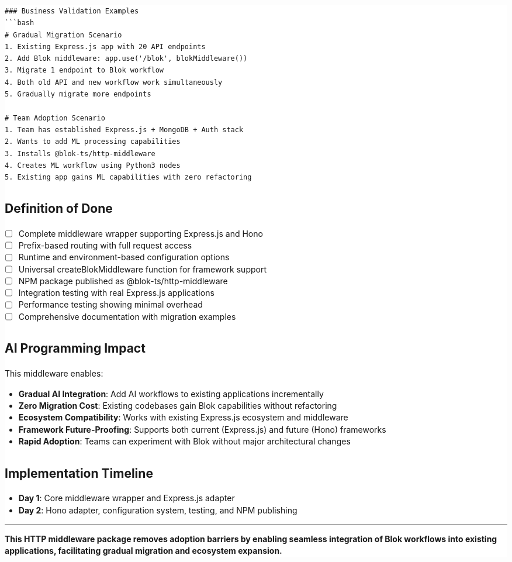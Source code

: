 ```
### Business Validation Examples
```bash
# Gradual Migration Scenario
1. Existing Express.js app with 20 API endpoints
2. Add Blok middleware: app.use('/blok', blokMiddleware())
3. Migrate 1 endpoint to Blok workflow
4. Both old API and new workflow work simultaneously
5. Gradually migrate more endpoints

# Team Adoption Scenario
1. Team has established Express.js + MongoDB + Auth stack
2. Wants to add ML processing capabilities
3. Installs @blok-ts/http-middleware
4. Creates ML workflow using Python3 nodes
5. Existing app gains ML capabilities with zero refactoring
```

## Definition of Done
- [ ] Complete middleware wrapper supporting Express.js and Hono
- [ ] Prefix-based routing with full request access
- [ ] Runtime and environment-based configuration options
- [ ] Universal createBlokMiddleware function for framework support
- [ ] NPM package published as @blok-ts/http-middleware
- [ ] Integration testing with real Express.js applications
- [ ] Performance testing showing minimal overhead
- [ ] Comprehensive documentation with migration examples

## AI Programming Impact
This middleware enables:
- **Gradual AI Integration**: Add AI workflows to existing applications incrementally
- **Zero Migration Cost**: Existing codebases gain Blok capabilities without refactoring
- **Ecosystem Compatibility**: Works with existing Express.js ecosystem and middleware
- **Framework Future-Proofing**: Supports both current (Express.js) and future (Hono) frameworks
- **Rapid Adoption**: Teams can experiment with Blok without major architectural changes

## Implementation Timeline
- **Day 1**: Core middleware wrapper and Express.js adapter
- **Day 2**: Hono adapter, configuration system, testing, and NPM publishing

---

**This HTTP middleware package removes adoption barriers by enabling seamless integration of Blok workflows into existing applications, facilitating gradual migration and ecosystem expansion.** 